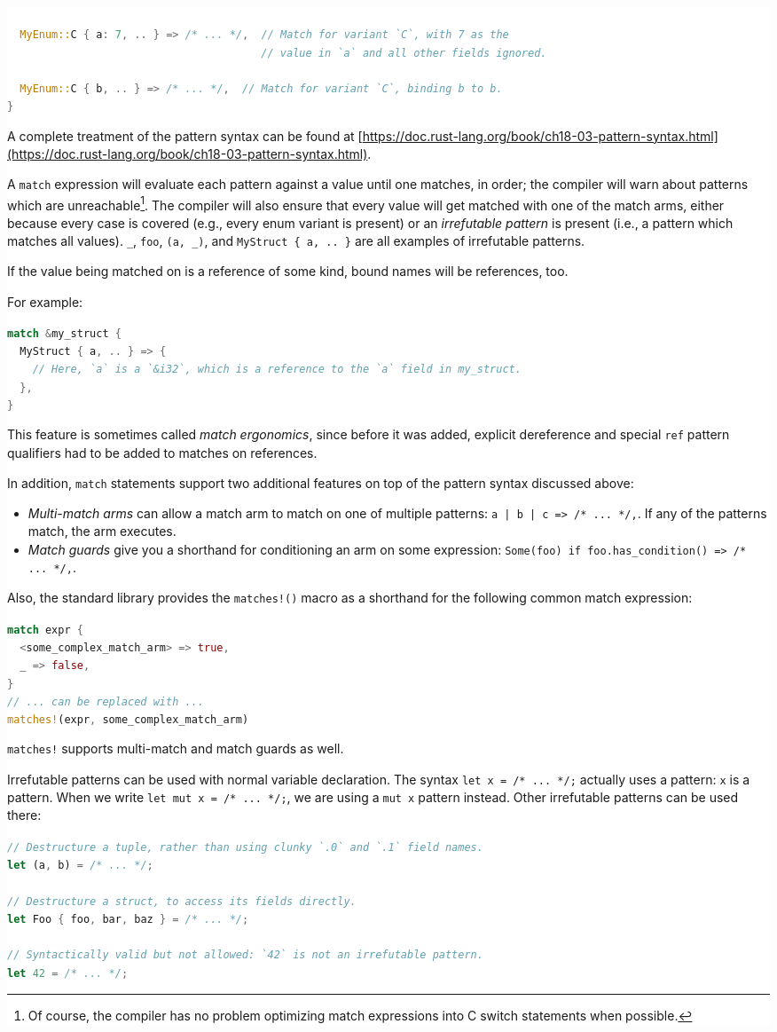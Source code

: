 ```rust

  MyEnum::C { a: 7, .. } => /* ... */,  // Match for variant `C`, with 7 as the
                                        // value in `a` and all other fields ignored.

  MyEnum::C { b, .. } => /* ... */,  // Match for variant `C`, binding b to b.
}
```
A complete treatment of the pattern syntax can be found at [https://doc.rust-lang.org/book/ch18-03-pattern-syntax.html](https://doc.rust-lang.org/book/ch18-03-pattern-syntax.html).

A `match` expression will evaluate each pattern against a value until one matches, in order; the compiler will warn about patterns which are unreachable[^87].
The compiler will also ensure that every value will get matched with one of the match arms, either because every case is covered (e.g., every enum variant is present) or an _irrefutable pattern_ is present (i.e., a pattern which matches all values). `_`, `foo`, `(a, _)`, and `MyStruct { a, .. }` are all examples of irrefutable patterns.

If the value being matched on is a reference of some kind, bound names will be references, too.

For example:
```rust
match &my_struct {
  MyStruct { a, .. } => {
    // Here, `a` is a `&i32`, which is a reference to the `a` field in my_struct.
  },
}
```
This feature is sometimes called _match ergonomics_, since before it was added, explicit dereference and special `ref` pattern qualifiers had to be added to matches on references.

In addition, `match` statements support two additional features on top of the pattern syntax discussed above:
*   _Multi-match arms_ can allow a match arm to match on one of multiple patterns: `a | b | c => /* ... */,`.
    If any of the patterns match, the arm executes.
*   _Match guards_ give you a shorthand for conditioning an arm on some expression: `Some(foo) if foo.has_condition() => /* ... */,`.

Also, the standard library provides the `matches!()` macro as a shorthand for the following common match expression:
```rust
match expr {
  <some_complex_match_arm> => true,
  _ => false,
}
// ... can be replaced with ...
matches!(expr, some_complex_match_arm)
```
`matches!` supports multi-match and match guards as well.

Irrefutable patterns can be used with normal variable declaration.
The syntax `let x = /* ... */;` actually uses a pattern: `x` is a pattern.
When we write `let mut x = /* ... */;`, we are using a `mut x` pattern instead.
Other irrefutable patterns can be used there:
```rust
// Destructure a tuple, rather than using clunky `.0` and `.1` field names.
let (a, b) = /* ... */;

// Destructure a struct, to access its fields directly.
let Foo { foo, bar, baz } = /* ... */;

// Syntactically valid but not allowed: `42` is not an irrefutable pattern.
let 42 = /* ... */;
```


[^1]: The "embedded Rust book" is a useful resource for existing rust programmers.
[^2]: In particular, use-after-frees, double frees, null dereferences, and data races are all impossible in Rust without using the keyword `unsafe`; this applies for most other things traditionally considered Undefined Behavior in C.
[^3]: Alternative implementations exist, though `rustc` is the reference implementation.
[^4]: Not every project uses rustup, but it's frequently necessary for "nightly" features.
[^5]: Inline assembly is the most salient of these.
[^6]: Example from Tock: [https://github.com/tock/tock/blob/master/rust-toolchain](https://github.com/tock/tock/blob/master/rust-toolchain)
[^7]: Rust libraries use their own special "rlib" format, which carries extra metadata past what a normal .a file would.
[^8]: While each crate is essentially a giant object file, Rust will split up large crates into smaller translation units to aid compilation time.
[^9]: The formatter is kind of a new component, so may require separate installation through `rustup`.
[^10]: [https://doc.rust-lang.org/core/index.html](https://doc.rust-lang.org/core/index.html)
[^11]: They are also used analogously to `ptrdiff_t` and `size_t`.
[^12]: Note that Rust spells bitwise negation on integers as `!x` rather than `~x`.
[^13]: Rust has slightly less absurd precedence rules around bitwise operators; `x ^ y == z` is `(x ^ y) == z`.
[^14]: In C, signed overflow is UB, and unsigned overflow always wraps around.
[^15]: Really, this causes a "panic", which triggers unwinding of the stack.
[^16]: rustc performs the former in debug builds and the latter in release builds.
[^17]: Creating `bool`s with any other representation, using Unsafe Rust, is instant UB.
[^18]: These functions are frequently entry-points for LLVM intrinsics, similar to GCC/Clangs `__builtin_clz()` and similar.
[^19]: This syntax: `(my_struct_t) { .a = 0, .b = 1 }`.
[^20]: Rust allows trailing commas basically everywhere.
[^21]: Currently, the compiler will reorder struct fields to minimize alignment padding, though there is ongoing discussion to add a "struct field layout randomization" flag as an ASLR-like hardening.
[^22]: Unlike C, Rust has true zero-sized types (ZSTs).
[^23]: This is similar to how a `bool` must always be `0` or `1`.
[^24]: Without uttering `unsafe`, it is impossible to witness uninitialized or invalid data.
[^25]: This feature is also sometimes known as "algebraic data types".
[^26]: This syntax requires that the array component type be "copyable", which we will get to later.
[^27]: These accesses are often elided.
[^28]: In C, pointers must _always_ be well-aligned.
[^29]: In other words, Rust's aliasing model for pointers is the same as that of `-fno-strict-aliasing`.
[^30]: In C, it is technically UB to forge raw pointers (such as creating a pointer to an MMIO register) and then dereference them, although all embedded programs need to do this anyway.
[^31]: Or by casting zero.
[^32]: Rust currently does not have an equivalent of the `->` operator, though it may get one some day.
[^33]: We will get into references later.
[^34]: We will learn more about "move semantics" when we discuss ownership.
[^35]: However, great care should be taken when using these methods on types that track ownership of a resource, since this can result in a double-free when the pointee is freed.
[^36]: [https://doc.rust-lang.org/std/primitive.pointer.html#method.read_unaligned](https://doc.rust-lang.org/std/primitive.pointer.html#method.read_unaligned)
[^37]: [https://doc.rust-lang.org/std/primitive.pointer.html#method.write_unaligned](https://doc.rust-lang.org/std/primitive.pointer.html#method.write_unaligned)
[^38]: These are effectively memcpys: they will behave as if they read each byte individually with no respect for alignment.
[^39]: [https://doc.rust-lang.org/std/primitive.pointer.html#method.copy_to](https://doc.rust-lang.org/std/primitive.pointer.html#method.copy_to)
[^40]: [https://doc.rust-lang.org/std/primitive.pointer.html#method.copy_to_nonoverlapping](https://doc.rust-lang.org/std/primitive.pointer.html#method.copy_to_nonoverlapping)
[^41]: Rust also provides an abstraction for dealing with uninitialized memory that has somewhat fewer sharp edges: [https://doc.rust-lang.org/std/mem/union.MaybeUninit.html](https://doc.rust-lang.org/std/mem/union.MaybeUninit.html).
[^42]: Rust also allows taking the addresses of rvalues, which simply shoves them onto `.rodata` or the stack, depending on mutation.
[^43]: Completely unrelated to the meaning of this keyword in C, where it specifies a symbol's linkage.
[^44]: Immutable statics seem pretty useless: why not make them constants, since you can't mutate them?
[^45]: In practice, this is just the C calling convention, except that `#[repr(Rust)]` structs and enums are aggressively broken up into words so they can be passed in registers.
[^46]: Supported calling conventions: [https://doc.rust-lang.org/nomicon/ffi.html#foreign-calling-conventions](https://doc.rust-lang.org/nomicon/ffi.html#foreign-calling-conventions)
[^47]: For those familiar with C++, extern blocks *do* disable name mangling there.
[^48]: Rust's type inference is very powerful, which is part of its ML heritage.
[^49]: It is also possible to leave off the expression in a `let` binding: `let x;`.
[^50]: A missing else block implicitly gets replaced by `else {}`, so the type of all blocks needs to be `()`.
[^51]: The value being matched on is called the "scrutinee" (as in scrutinize) in some compiler errors.
[^52]: Rust has a long-standing miscompilation where `loop {}` triggers UB; this is an issue with LLVM that is actively being worked on, and which in practice is rarely an issue for users.
[^53]: Needless to say, all `break`s must have the same type.
[^54]: Rust's execution model is far more constrained than C, so C function calls are basically black boxes that inhibit optimization.
[^55]: [https://doc.rust-lang.org/std/primitive.pointer.html#method.read_volatile](https://doc.rust-lang.org/std/primitive.pointer.html#method.read_volatile)
[^56]: [https://doc.rust-lang.org/std/primitive.pointer.html#method.write_volatile](https://doc.rust-lang.org/std/primitive.pointer.html#method.write_volatile)
[^57]: Of course, due to an LLVM bug, this is not guaranteed to work...
[^58]: Caveats apply as with `__attribute__((inline_always))`.
[^59]: This coincides with the similar notion in C++: the _owner_ of a value is whomever is responsible for destroying it. We'll cover Rust destructors later on.
[^60]: "Owners" don't need to be stack variables: they can be heap allocations, global variables, function parameters for a function call, or an element of an array.
[^61]: Suggested pronunciations include: "tick a", "apostrophe a", and "lifetime a".
[^62]: These days, it's a subgraph of the control flow graph.
[^63]: The compiler does so using strict "elision rules", and does not actually peek into the function body to do so.
[^64]: Rust is so strict about this that it will mark code as unreachable and emit illegal instructions if it notices that this is happening.
[^65]: Also, note that strict aliasing does not apply to shared references, either.
[^66]: To put it in perspective, all references are marked as "dereferenceable" at the LLVM layer, which gives them the same optimization semantics as C++ references.
[^67]: It is common convention in Rust to name the default function for creating a new value `new`; it is not a reserved word.
[^68]: Note the capital S.
[^69]: This is currently fairly restricted; for our purposes, only `Self`, `&Self`, and `&mut Self` are allowed.
[^70]: There's only a couple of dynamically sized types built into the language; user-defined DSTs exist, but they're a very advanced topic.
[^71]: https://doc.rust-lang.org/std/str/index.html
[^72]: It should be noted that `a..b` is itself an expression, which creates a `Range<T>` of the chosen numeric type.
[^73]: [https://doc.rust-lang.org/std/primitive.slice.html#method.split_at_mut](https://doc.rust-lang.org/std/primitive.slice.html#method.split_at_mut)
[^74]: [https://doc.rust-lang.org/std/slice/fn.from_raw_parts.html](https://doc.rust-lang.org/std/slice/fn.from_raw_parts.html)
[^75]: The second quote disambiguates them from lifetime names.
[^76]: [https://doc.rust-lang.org/std/mem/fn.drop.html](https://doc.rust-lang.org/std/mem/fn.drop.html)
[^77]: Unions also cannot contain types with destructors in them.
[^78]: While not available in embedded environments, `Box<T>` in the standard library is an implementation of this idea: [https://doc.rust-lang.org/std/boxed/index.html](https://doc.rust-lang.org/std/boxed/index.html).
[^79]: [https://doc.rust-lang.org/std/mem/fn.forget.html](https://doc.rust-lang.org/std/mem/fn.forget.html)
[^80]: [https://doc.rust-lang.org/std/mem/struct.ManuallyDrop.html](https://doc.rust-lang.org/std/mem/struct.ManuallyDrop.html)
[^81]: We'll get to these later.
[^82]: [https://doc.rust-lang.org/std/mem/fn.needs_drop.html](https://doc.rust-lang.org/std/mem/fn.needs_drop.html)
[^84]: Though naively, it might seem like this would make `Option<T>` bigger than `T` (twice as big, for an integer type, where alignment == size), the compiler can optimize the size down.
[^85]: The single underscore is a keyword in Rust.
[^86]: Inclusive ranges are currently an unstable feature.
[^87]: Of course, the compiler has no problem optimizing match expressions into C switch statements when possible.
[^88]: [https://doc.rust-lang.org/std/clone/trait.Clone.html](https://doc.rust-lang.org/std/clone/trait.Clone.html)
[^89]: [https://doc.rust-lang.org/std/default/trait.Default.html](https://doc.rust-lang.org/std/default/trait.Default.html)
[^90]: [https://doc.rust-lang.org/std/cmp/trait.PartialEq.html](https://doc.rust-lang.org/std/cmp/trait.PartialEq.html)
[^91]: [https://doc.rust-lang.org/std/cmp/trait.PartialOrd.html](https://doc.rust-lang.org/std/cmp/trait.PartialOrd.html)